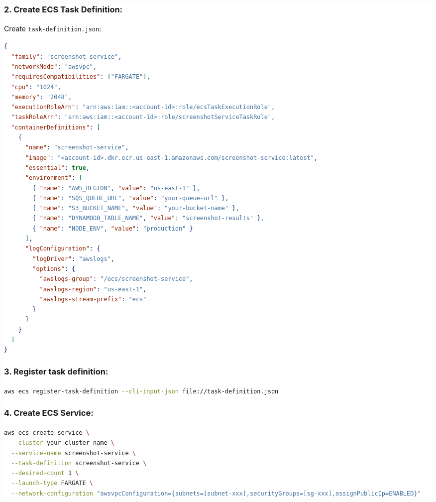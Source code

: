 ### 2. Create ECS Task Definition:

Create `task-definition.json`:

```json
{
  "family": "screenshot-service",
  "networkMode": "awsvpc",
  "requiresCompatibilities": ["FARGATE"],
  "cpu": "1024",
  "memory": "2048",
  "executionRoleArn": "arn:aws:iam::<account-id>:role/ecsTaskExecutionRole",
  "taskRoleArn": "arn:aws:iam::<account-id>:role/screenshotServiceTaskRole",
  "containerDefinitions": [
    {
      "name": "screenshot-service",
      "image": "<account-id>.dkr.ecr.us-east-1.amazonaws.com/screenshot-service:latest",
      "essential": true,
      "environment": [
        { "name": "AWS_REGION", "value": "us-east-1" },
        { "name": "SQS_QUEUE_URL", "value": "your-queue-url" },
        { "name": "S3_BUCKET_NAME", "value": "your-bucket-name" },
        { "name": "DYNAMODB_TABLE_NAME", "value": "screenshot-results" },
        { "name": "NODE_ENV", "value": "production" }
      ],
      "logConfiguration": {
        "logDriver": "awslogs",
        "options": {
          "awslogs-group": "/ecs/screenshot-service",
          "awslogs-region": "us-east-1",
          "awslogs-stream-prefix": "ecs"
        }
      }
    }
  ]
}
```

### 3. Register task definition:

```bash
aws ecs register-task-definition --cli-input-json file://task-definition.json
```

### 4. Create ECS Service:

```bash
aws ecs create-service \
  --cluster your-cluster-name \
  --service-name screenshot-service \
  --task-definition screenshot-service \
  --desired-count 1 \
  --launch-type FARGATE \
  --network-configuration "awsvpcConfiguration={subnets=[subnet-xxx],securityGroups=[sg-xxx],assignPublicIp=ENABLED}"
```
